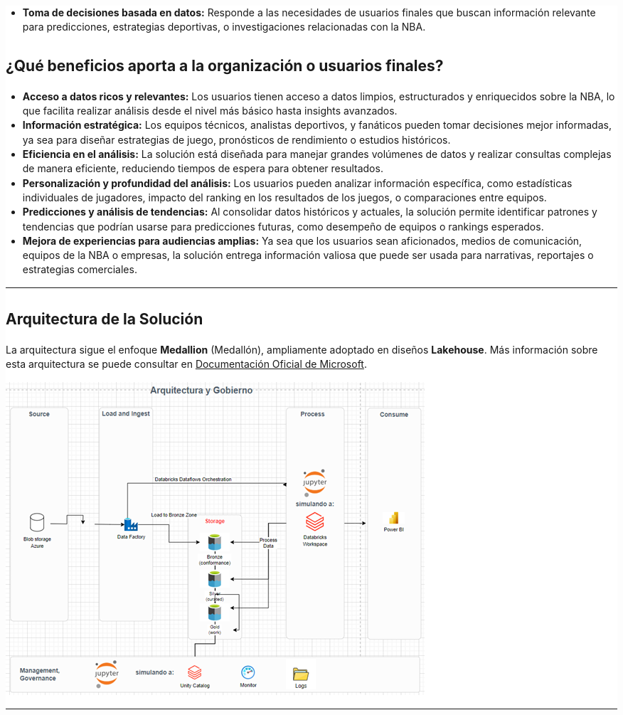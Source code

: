 - **Toma de decisiones basada en datos:** Responde a las necesidades de usuarios finales que buscan información relevante para predicciones, estrategias deportivas, o investigaciones relacionadas con la NBA.

## ¿Qué beneficios aporta a la organización o usuarios finales?

- **Acceso a datos ricos y relevantes:** Los usuarios tienen acceso a datos limpios, estructurados y enriquecidos sobre la NBA, lo que facilita realizar análisis desde el nivel más básico hasta insights avanzados.
- **Información estratégica:** Los equipos técnicos, analistas deportivos, y fanáticos pueden tomar decisiones mejor informadas, ya sea para diseñar estrategias de juego, pronósticos de rendimiento o estudios históricos.
- **Eficiencia en el análisis:** La solución está diseñada para manejar grandes volúmenes de datos y realizar consultas complejas de manera eficiente, reduciendo tiempos de espera para obtener resultados.
- **Personalización y profundidad del análisis:** Los usuarios pueden analizar información específica, como estadísticas individuales de jugadores, impacto del ranking en los resultados de los juegos, o comparaciones entre equipos.
- **Predicciones y análisis de tendencias:** Al consolidar datos históricos y actuales, la solución permite identificar patrones y tendencias que podrían usarse para predicciones futuras, como desempeño de equipos o rankings esperados.
- **Mejora de experiencias para audiencias amplias:** Ya sea que los usuarios sean aficionados, medios de comunicación, equipos de la NBA o empresas, la solución entrega información valiosa que puede ser usada para narrativas, reportajes o estrategias comerciales.

---

## Arquitectura de la Solución
La arquitectura sigue el enfoque **Medallion** (Medallón), ampliamente adoptado en diseños **Lakehouse**. 
Más información sobre esta arquitectura se puede consultar en [Documentación Oficial de Microsoft](https://learn.microsoft.com/es-es/azure/databricks/lakehouse/medallion-architecture).

![Descripción de la imagen](images/Arquitecura.png)

---